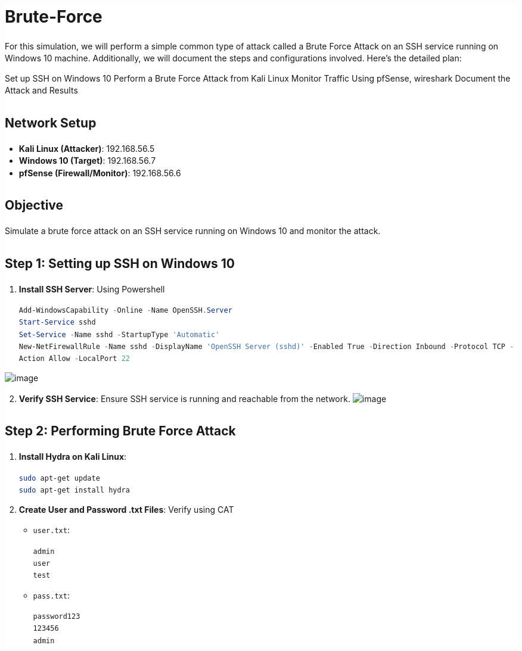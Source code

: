 # Brute-Force
For this simulation, we will perform a simple common type of attack called a Brute Force Attack on an SSH service running on Windows 10 machine. Additionally, we will document the steps and configurations involved. Here’s the detailed plan:

Set up SSH on Windows 10
Perform a Brute Force Attack from Kali Linux
Monitor Traffic Using pfSense, wireshark
Document the Attack and Results

## Network Setup

- **Kali Linux (Attacker)**: 192.168.56.5
- **Windows 10 (Target)**: 192.168.56.7
- **pfSense (Firewall/Monitor)**: 192.168.56.6

## Objective

Simulate a brute force attack on an SSH service running on Windows 10 and monitor the attack.

## Step 1: Setting up SSH on Windows 10

1. **Install SSH Server**: Using Powershell
    ```powershell
    Add-WindowsCapability -Online -Name OpenSSH.Server
    Start-Service sshd
    Set-Service -Name sshd -StartupType 'Automatic'
    New-NetFirewallRule -Name sshd -DisplayName 'OpenSSH Server (sshd)' -Enabled True -Direction Inbound -Protocol TCP -Action Allow -LocalPort 22
    ```
![image](https://github.com/Roland310/Network-Security/assets/171095729/5b1cdec5-7512-4fbb-a725-8f534db28097)

2. **Verify SSH Service**:
   Ensure SSH service is running and reachable from the network.
   <img width="506" alt="image" src="https://github.com/Roland310/Network-Security/assets/171095729/64dddabe-9325-4966-b0e2-18b2baad8315">


## Step 2: Performing Brute Force Attack

1. **Install Hydra on Kali Linux**:
    ```bash
    sudo apt-get update
    sudo apt-get install hydra
    ```

2. **Create User and Password .txt Files**: Verify using CAT
   - `user.txt`:
     ```text
     admin
     user
     test
     ```
   - `pass.txt`:
     ```text
     password123
     123456
     admin
     ```
     